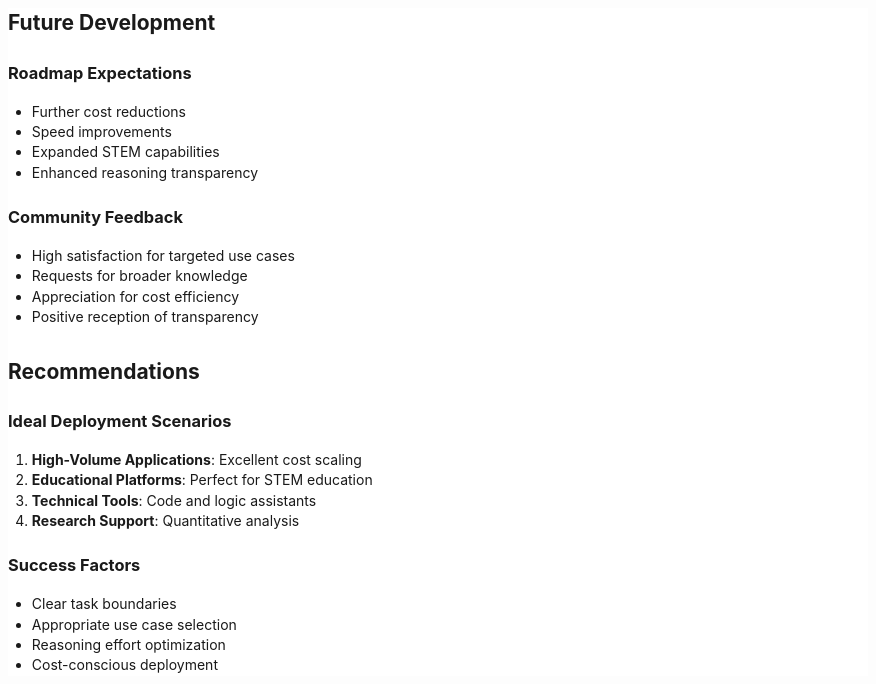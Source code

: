 ## Future Development

### Roadmap Expectations
- Further cost reductions
- Speed improvements
- Expanded STEM capabilities
- Enhanced reasoning transparency

### Community Feedback
- High satisfaction for targeted use cases
- Requests for broader knowledge
- Appreciation for cost efficiency
- Positive reception of transparency

## Recommendations

### Ideal Deployment Scenarios
1. **High-Volume Applications**: Excellent cost scaling
2. **Educational Platforms**: Perfect for STEM education
3. **Technical Tools**: Code and logic assistants
4. **Research Support**: Quantitative analysis

### Success Factors
- Clear task boundaries
- Appropriate use case selection
- Reasoning effort optimization
- Cost-conscious deployment